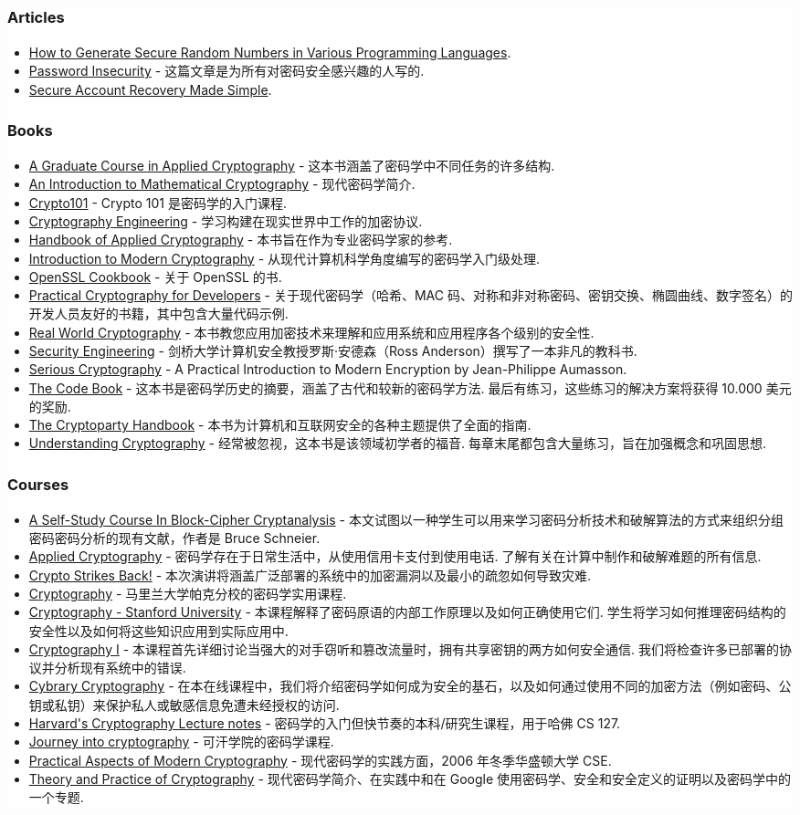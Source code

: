 ### Articles

- [How to Generate Secure Random Numbers in Various Programming Languages](https://paragonie.com/blog/2016/05/how-generate-secure-random-numbers-in-various-programming-languages).
- [Password Insecurity](https://www.netlogix.at/news/artikel/password-insecurity-part-1/) - 这篇文章是为所有对密码安全感兴趣的人写的.
- [Secure Account Recovery Made Simple](https://paragonie.com/blog/2016/09/untangling-forget-me-knot-secure-account-recovery-made-simple).

### Books

- [A Graduate Course in Applied Cryptography](https://crypto.stanford.edu/~dabo/cryptobook/) - 这本书涵盖了密码学中不同任务的许多结构.
- [An Introduction to Mathematical Cryptography](http://www.math.brown.edu/~jhs/MathCryptoHome.html) - 现代密码学简介.
- [Crypto101](https://www.crypto101.io/) - Crypto 101 是密码学的入门课程.
- [Cryptography Engineering](https://www.schneier.com/books/cryptography_engineering/) - 学习构建在现实世界中工作的加密协议.
- [Handbook of Applied Cryptography](http://cacr.uwaterloo.ca/hac/index.html) - 本书旨在作为专业密码学家的参考.
- [Introduction to Modern Cryptography](http://www.cs.umd.edu/~jkatz/imc.html) - 从现代计算机科学角度编写的密码学入门级处理.
- [OpenSSL Cookbook](https://www.feistyduck.com/library/openssl-cookbook/) - 关于 OpenSSL 的书.
- [Practical Cryptography for Developers](https://cryptobook.nakov.com) - 关于现代密码学（哈希、MAC 码、对称和非对称密码、密钥交换、椭圆曲线、数字签名）的开发人员友好的书籍，其中包含大量代码示例.
- [Real World Cryptography](https://www.manning.com/books/real-world-cryptography/) - 本书教您应用加密技术来理解和应用系统和应用程序各个级别的安全性.
- [Security Engineering](http://www.cl.cam.ac.uk/~rja14/book.html) - 剑桥大学计算机安全教授罗斯·​​安德森（Ross Anderson）撰写了一本非凡的教科书.
- [Serious Cryptography](https://nostarch.com/seriouscrypto) - A Practical Introduction to Modern Encryption by Jean-Philippe Aumasson.
- [The Code Book](https://simonsingh.net/books/the-code-book/)  - 这本书是密码学历史的摘要，涵盖了古代和较新的密码学方法. 最后有练习，这些练习的解决方案将获得 10.000 美元的奖励.
- [The Cryptoparty Handbook](https://unglue.it/work/141611/) - 本书为计算机和互联网安全的各种主题提供了全面的指南.
- [Understanding Cryptography](http://www.crypto-textbook.com/)  - 经常被忽视，这本书是该领域初学者的福音. 每章末尾都包含大量练习，旨在加强概念和巩固思想.

### Courses

- [A Self-Study Course In Block-Cipher Cryptanalysis](https://www.schneier.com/wp-content/uploads/2016/02/paper-self-study.pdf) - 本文试图以一种学生可以用来学习密码分析技术和破解算法的方式来组织分组密码密码分析的现有文献，作者是 Bruce Schneier.
- [Applied Cryptography](https://www.udacity.com/course/applied-cryptography--cs387)  - 密码学存在于日常生活中，从使用信用卡支付到使用电话. 了解有关在计算中制作和破解难题的所有信息.
- [Crypto Strikes Back!](https://www.youtube.com/watch?v=ySQl0NhW1J0) - 本次演讲将涵盖广泛部署的系统中的加密漏洞以及最小的疏忽如何导致灾难.
- [Cryptography](https://www.coursera.org/learn/cryptography) - 马里兰大学帕克分校的密码学实用课程.
- [Cryptography - Stanford University](http://online.stanford.edu/course/cryptography)  - 本课程解释了密码原语的内部工作原理以及如何正确使用它们. 学生将学习如何推理密码结构的安全性以及如何将这些知识应用到实际应用中.
- [Cryptography I](https://www.coursera.org/learn/crypto)  - 本课程首先详细讨论当强大的对手窃听和篡改流量时，拥有共享密钥的两方如何安全通信. 我们将检查许多已部署的协议并分析现有系统中的错误.
- [Cybrary Cryptography](https://www.cybrary.it/course/cryptography/) - 在本在线课程中，我们将介绍密码学如何成为安全的基石，以及如何通过使用不同的加密方法（例如密码、公钥或私钥）来保护私人或敏感信息免遭未经授权的访问.
- [Harvard's Cryptography Lecture notes](https://intensecrypto.org/) - 密码学的入门但快节奏的本科/研究生课程，用于哈佛 CS 127.
- [Journey into cryptography](https://www.khanacademy.org/computing/computer-science/cryptography) - 可汗学院的密码学课程.
- [Practical Aspects of Modern Cryptography](http://courses.cs.washington.edu/courses/csep590/06wi/) - 现代密码学的实践方面，2006 年冬季华盛顿大学 CSE.
- [Theory and Practice of Cryptography](https://www.youtube.com/watch?v=ZDnShu5V99s) - 现代密码学简介、在实践中和在 Google 使用密码学、安全和安全定义的证明以及密码学中的一个专题.
